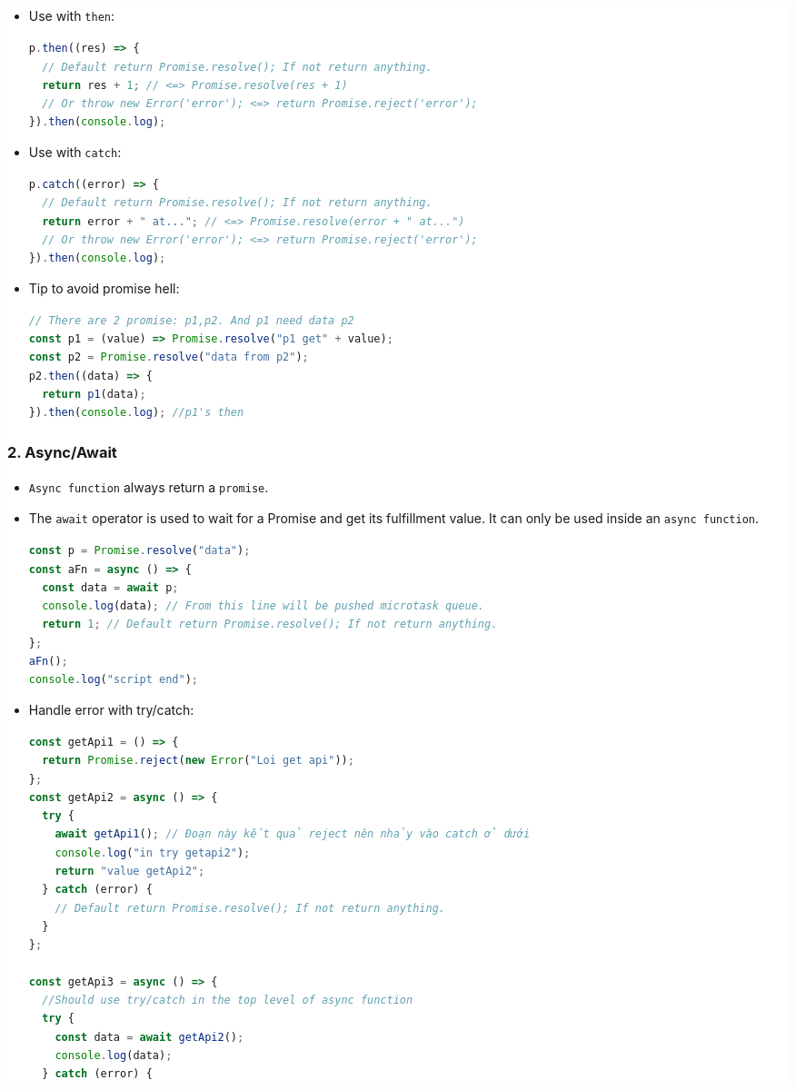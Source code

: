   - Use with `then`:
    ```javascript
    p.then((res) => {
      // Default return Promise.resolve(); If not return anything.
      return res + 1; // <=> Promise.resolve(res + 1)
      // Or throw new Error('error'); <=> return Promise.reject('error');
    }).then(console.log);
    ```
  - Use with `catch`:

    ```javascript
    p.catch((error) => {
      // Default return Promise.resolve(); If not return anything.
      return error + " at..."; // <=> Promise.resolve(error + " at...")
      // Or throw new Error('error'); <=> return Promise.reject('error');
    }).then(console.log);
    ```

- Tip to avoid promise hell:
  ```javascript
  // There are 2 promise: p1,p2. And p1 need data p2
  const p1 = (value) => Promise.resolve("p1 get" + value);
  const p2 = Promise.resolve("data from p2");
  p2.then((data) => {
    return p1(data);
  }).then(console.log); //p1's then
  ```

### 2. Async/Await

- `Async function` always return a `promise`.
- The `await` operator is used to wait for a Promise and get its fulfillment value. It can only be used inside an `async function`.

  ```javascript
  const p = Promise.resolve("data");
  const aFn = async () => {
    const data = await p;
    console.log(data); // From this line will be pushed microtask queue.
    return 1; // Default return Promise.resolve(); If not return anything.
  };
  aFn();
  console.log("script end");
  ```

- Handle error with try/catch:

  ```javascript
  const getApi1 = () => {
    return Promise.reject(new Error("Loi get api"));
  };
  const getApi2 = async () => {
    try {
      await getApi1(); // Đoạn này kết quả reject nên nhảy vào catch ở dưới
      console.log("in try getapi2");
      return "value getApi2";
    } catch (error) {
      // Default return Promise.resolve(); If not return anything.
    }
  };

  const getApi3 = async () => {
    //Should use try/catch in the top level of async function
    try {
      const data = await getApi2();
      console.log(data);
    } catch (error) {
  ```